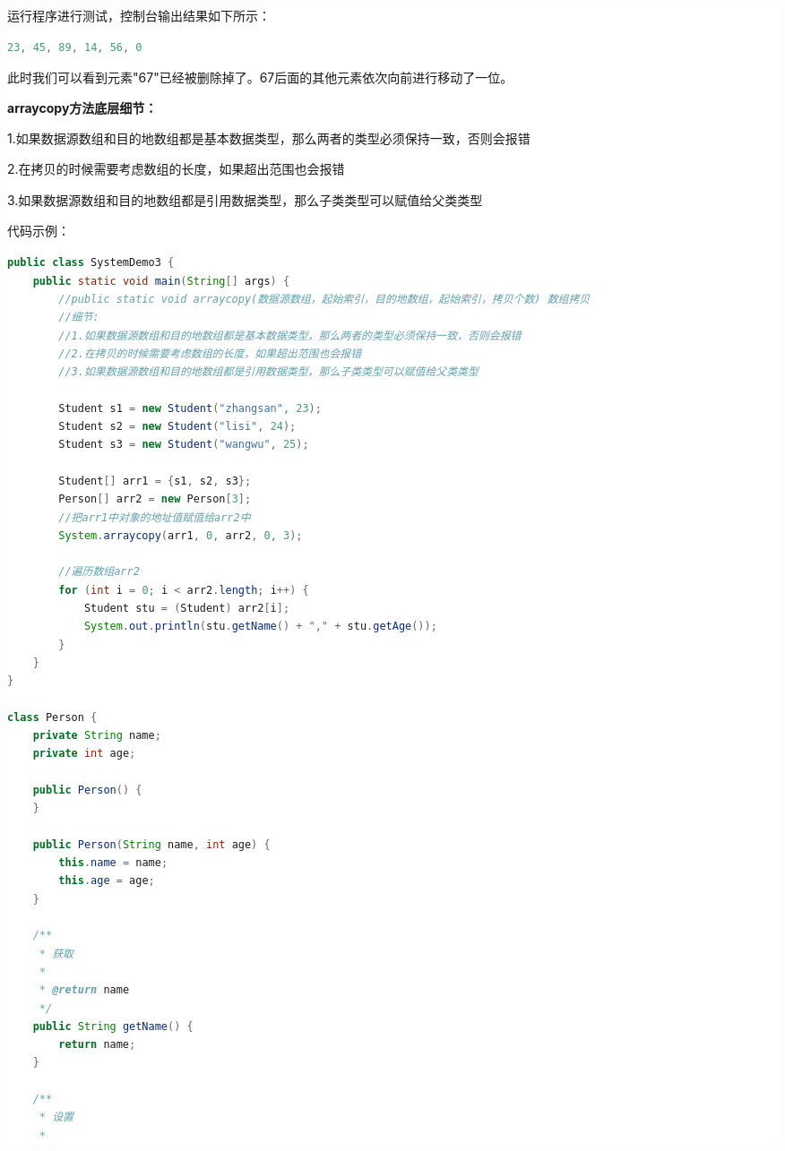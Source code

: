 运行程序进行测试，控制台输出结果如下所示：

```java
23, 45, 89, 14, 56, 0
```

此时我们可以看到元素"67"已经被删除掉了。67后面的其他元素依次向前进行移动了一位。

**arraycopy方法底层细节：**

1.如果数据源数组和目的地数组都是基本数据类型，那么两者的类型必须保持一致，否则会报错

2.在拷贝的时候需要考虑数组的长度，如果超出范围也会报错

3.如果数据源数组和目的地数组都是引用数据类型，那么子类类型可以赋值给父类类型

代码示例：

```java
public class SystemDemo3 {
    public static void main(String[] args) {
        //public static void arraycopy(数据源数组，起始索引，目的地数组，起始索引，拷贝个数) 数组拷贝
        //细节:
        //1.如果数据源数组和目的地数组都是基本数据类型，那么两者的类型必须保持一致，否则会报错
        //2.在拷贝的时候需要考虑数组的长度，如果超出范围也会报错
        //3.如果数据源数组和目的地数组都是引用数据类型，那么子类类型可以赋值给父类类型

        Student s1 = new Student("zhangsan", 23);
        Student s2 = new Student("lisi", 24);
        Student s3 = new Student("wangwu", 25);

        Student[] arr1 = {s1, s2, s3};
        Person[] arr2 = new Person[3];
        //把arr1中对象的地址值赋值给arr2中
        System.arraycopy(arr1, 0, arr2, 0, 3);

        //遍历数组arr2
        for (int i = 0; i < arr2.length; i++) {
            Student stu = (Student) arr2[i];
            System.out.println(stu.getName() + "," + stu.getAge());
        }
    }
}

class Person {
    private String name;
    private int age;

    public Person() {
    }

    public Person(String name, int age) {
        this.name = name;
        this.age = age;
    }

    /**
     * 获取
     *
     * @return name
     */
    public String getName() {
        return name;
    }

    /**
     * 设置
     *
```